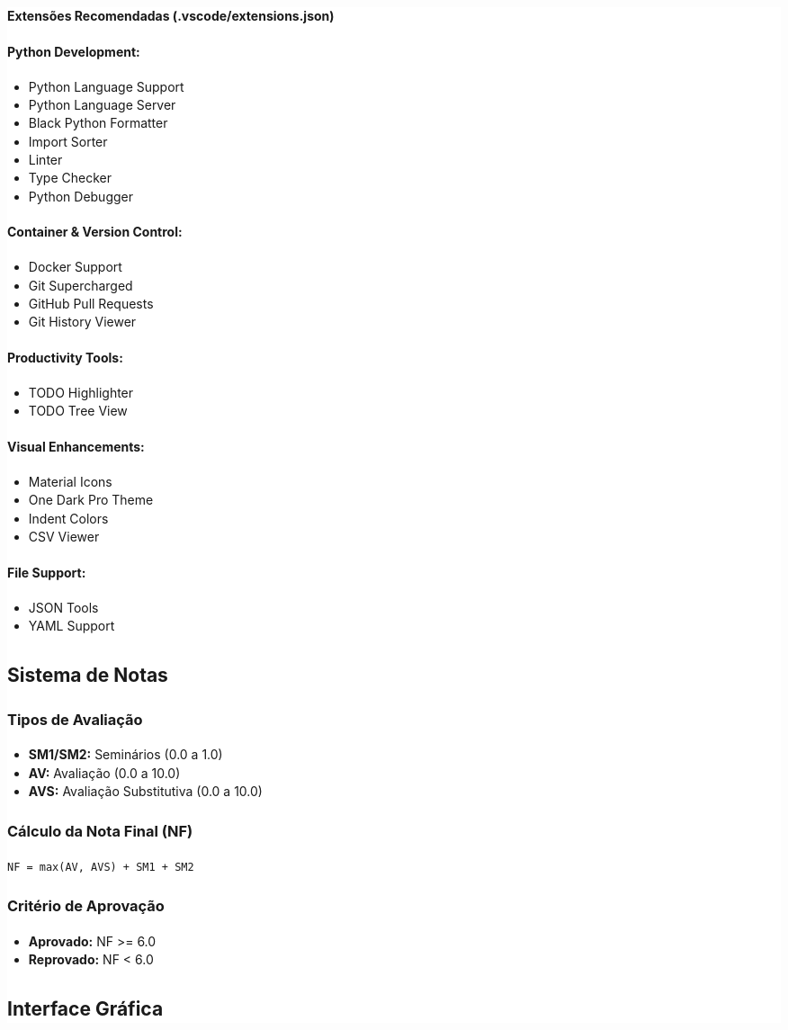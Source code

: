 #### Extensões Recomendadas (.vscode/extensions.json)
#### **Python Development:**
  - Python Language Support
  - Python Language Server
  - Black Python Formatter
  - Import Sorter
  - Linter
  - Type Checker
  - Python Debugger

#### **Container & Version Control:**
  - Docker Support
  - Git Supercharged
  - GitHub Pull Requests
  - Git History Viewer

#### **Productivity Tools:**
  - TODO Highlighter
  - TODO Tree View

#### **Visual Enhancements:**
  - Material Icons
  - One Dark Pro Theme
  - Indent Colors
  - CSV Viewer

#### **File Support:**
  - JSON Tools
  - YAML Support


## Sistema de Notas

### Tipos de Avaliação
- **SM1/SM2:** Seminários (0.0 a 1.0)
- **AV:** Avaliação (0.0 a 10.0)
- **AVS:** Avaliação Substitutiva (0.0 a 10.0)

### Cálculo da Nota Final (NF)
```
NF = max(AV, AVS) + SM1 + SM2
```

### Critério de Aprovação
- **Aprovado:** NF >= 6.0
- **Reprovado:** NF < 6.0


## Interface Gráfica
